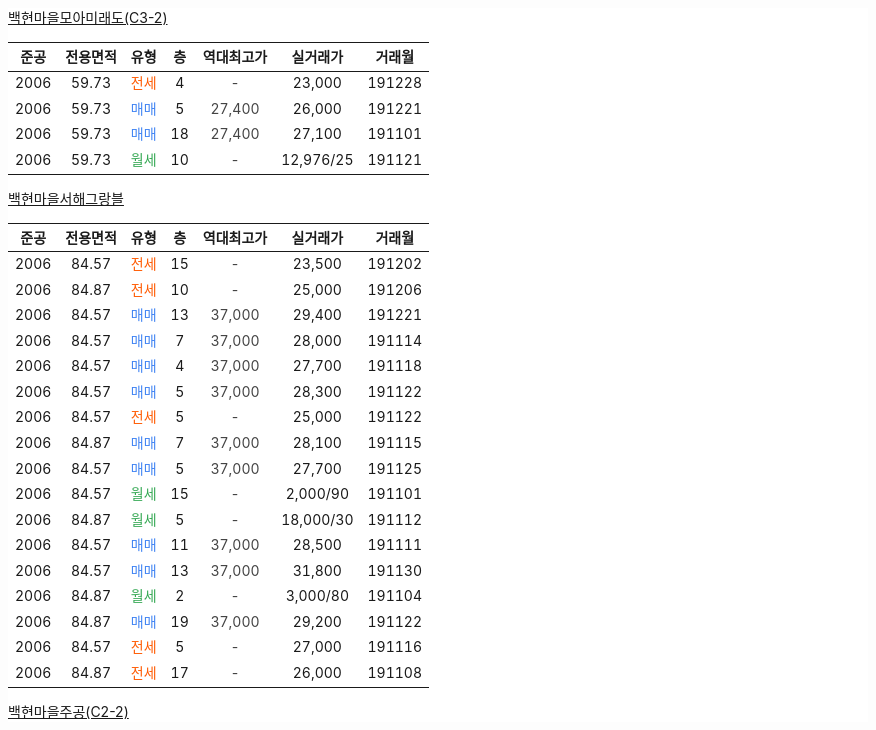 
[백현마을모아미래도(C3-2)](https://search.naver.com/search.naver?query=%EA%B2%BD%EA%B8%B0%EB%8F%84+%EC%9A%A9%EC%9D%B8%EC%8B%9C+%EA%B8%B0%ED%9D%A5%EA%B5%AC+%EB%8F%99%EB%B0%B1%EB%8F%99+%EB%B0%B1%ED%98%84%EB%A7%88%EC%9D%84%EB%AA%A8%EC%95%84%EB%AF%B8%EB%9E%98%EB%8F%84%28C3-2%29)

|준공|전용면적|유형|층|역대최고가|실거래가|거래월|
|:---:|:---:|:---:|:---:|:---:|:---:|:---:|
|2006|59.73|<span style="color:#ff5a00">전세</span>|4|<span style="color:#444444">-</span>|23,000|191228|
|2006|59.73|<span style="color:#4285f3">매매</span>|5|<span style="color:#444444">27,400</span>|26,000|191221|
|2006|59.73|<span style="color:#4285f3">매매</span>|18|<span style="color:#444444">27,400</span>|27,100|191101|
|2006|59.73|<span style="color:#34a853">월세</span>|10|<span style="color:#444444">-</span>|12,976/25|191121|

[백현마을서해그랑블](https://search.naver.com/search.naver?query=%EA%B2%BD%EA%B8%B0%EB%8F%84+%EC%9A%A9%EC%9D%B8%EC%8B%9C+%EA%B8%B0%ED%9D%A5%EA%B5%AC+%EB%8F%99%EB%B0%B1%EB%8F%99+%EB%B0%B1%ED%98%84%EB%A7%88%EC%9D%84%EC%84%9C%ED%95%B4%EA%B7%B8%EB%9E%91%EB%B8%94)

|준공|전용면적|유형|층|역대최고가|실거래가|거래월|
|:---:|:---:|:---:|:---:|:---:|:---:|:---:|
|2006|84.57|<span style="color:#ff5a00">전세</span>|15|<span style="color:#444444">-</span>|23,500|191202|
|2006|84.87|<span style="color:#ff5a00">전세</span>|10|<span style="color:#444444">-</span>|25,000|191206|
|2006|84.57|<span style="color:#4285f3">매매</span>|13|<span style="color:#444444">37,000</span>|29,400|191221|
|2006|84.57|<span style="color:#4285f3">매매</span>|7|<span style="color:#444444">37,000</span>|28,000|191114|
|2006|84.57|<span style="color:#4285f3">매매</span>|4|<span style="color:#444444">37,000</span>|27,700|191118|
|2006|84.57|<span style="color:#4285f3">매매</span>|5|<span style="color:#444444">37,000</span>|28,300|191122|
|2006|84.57|<span style="color:#ff5a00">전세</span>|5|<span style="color:#444444">-</span>|25,000|191122|
|2006|84.87|<span style="color:#4285f3">매매</span>|7|<span style="color:#444444">37,000</span>|28,100|191115|
|2006|84.57|<span style="color:#4285f3">매매</span>|5|<span style="color:#444444">37,000</span>|27,700|191125|
|2006|84.57|<span style="color:#34a853">월세</span>|15|<span style="color:#444444">-</span>|2,000/90|191101|
|2006|84.87|<span style="color:#34a853">월세</span>|5|<span style="color:#444444">-</span>|18,000/30|191112|
|2006|84.57|<span style="color:#4285f3">매매</span>|11|<span style="color:#444444">37,000</span>|28,500|191111|
|2006|84.57|<span style="color:#4285f3">매매</span>|13|<span style="color:#444444">37,000</span>|31,800|191130|
|2006|84.87|<span style="color:#34a853">월세</span>|2|<span style="color:#444444">-</span>|3,000/80|191104|
|2006|84.87|<span style="color:#4285f3">매매</span>|19|<span style="color:#444444">37,000</span>|29,200|191122|
|2006|84.57|<span style="color:#ff5a00">전세</span>|5|<span style="color:#444444">-</span>|27,000|191116|
|2006|84.87|<span style="color:#ff5a00">전세</span>|17|<span style="color:#444444">-</span>|26,000|191108|

[백현마을주공(C2-2)](https://search.naver.com/search.naver?query=%EA%B2%BD%EA%B8%B0%EB%8F%84+%EC%9A%A9%EC%9D%B8%EC%8B%9C+%EA%B8%B0%ED%9D%A5%EA%B5%AC+%EB%8F%99%EB%B0%B1%EB%8F%99+%EB%B0%B1%ED%98%84%EB%A7%88%EC%9D%84%EC%A3%BC%EA%B3%B5%28C2-2%29)

